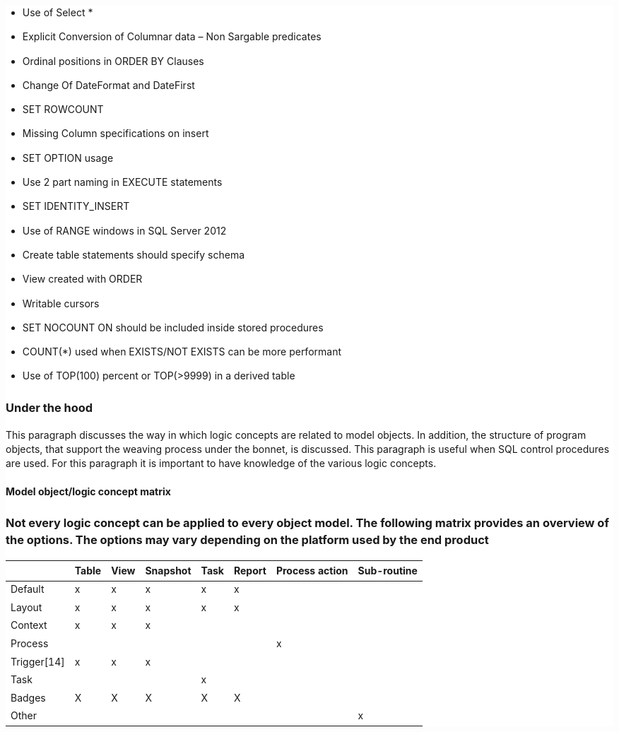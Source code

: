 - Use of Select \*

- Explicit Conversion of Columnar data – Non Sargable predicates

- Ordinal positions in ORDER BY Clauses

- Change Of DateFormat and DateFirst

- SET ROWCOUNT

- Missing Column specifications on insert

- SET OPTION usage

- Use 2 part naming in EXECUTE statements

- SET IDENTITY\_INSERT

- Use of RANGE windows in SQL Server 2012

- Create table statements should specify schema

- View created with ORDER

- Writable cursors

- SET NOCOUNT ON should be included inside stored procedures

- COUNT(\*) used when EXISTS/NOT EXISTS can be more performant

- Use of TOP(100) percent or TOP(\>9999) in a derived table

### Under the hood

This paragraph discusses the way in which logic concepts are related to model objects. In addition, the structure of program objects, that support the weaving process under the bonnet, is discussed. This paragraph is useful when SQL control procedures are used. For this paragraph it is important to have knowledge of the various logic concepts.

#### Model object/logic concept matrix

### Not every logic concept can be applied to every object model. The following matrix provides an overview of the options. The options may vary depending on the platform used by the end product
||Table|View|Snapshot|Task|Report|Process action|Sub-routine|
|--- |--- |--- |--- |--- |--- |--- |--- |
|Default|x|x|x|x|x|||
|Layout|x|x|x|x|x|||
|Context|x|x|x|||||
|Process||||||x||
|Trigger[14]|x|x|x|||||
|Task||||x||||
|Badges|X|X|X|X|X|||
|Other|||||||x|
